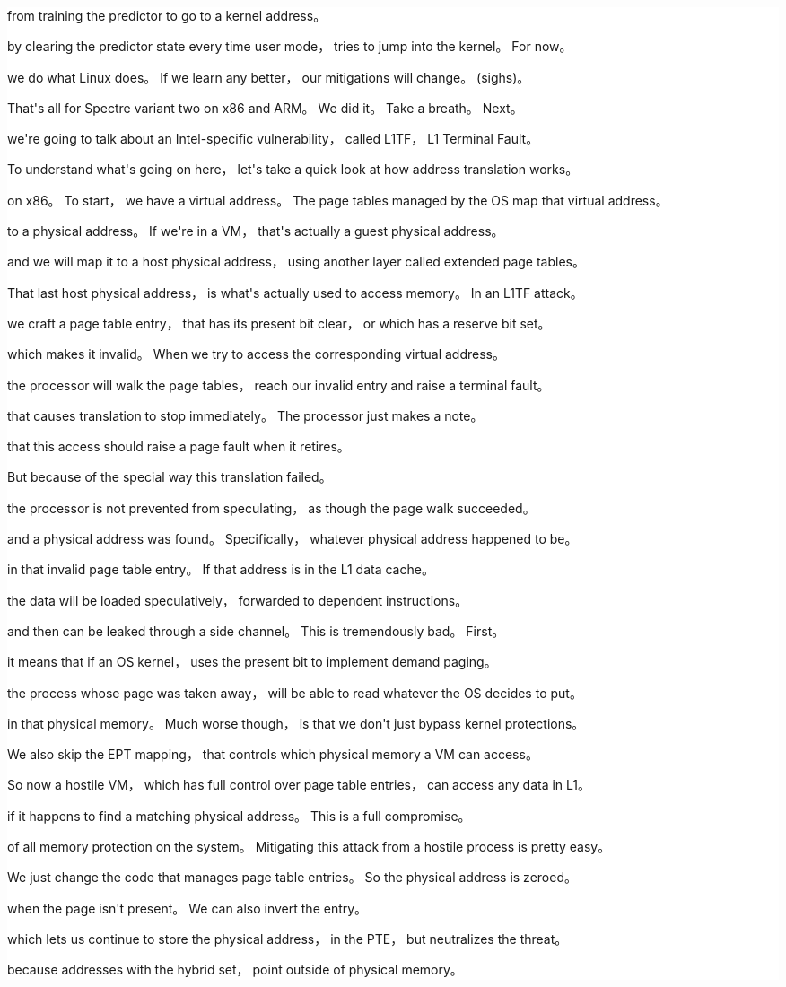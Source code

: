  from training the predictor to go to a kernel address。

 by clearing the predictor state every time user mode， tries to jump into the kernel。 For now。

 we do what Linux does。 If we learn any better， our mitigations will change。 (sighs)。

 That's all for Spectre variant two on x86 and ARM。 We did it。 Take a breath。 Next。

 we're going to talk about an Intel-specific vulnerability， called L1TF， L1 Terminal Fault。

 To understand what's going on here， let's take a quick look at how address translation works。

 on x86。 To start， we have a virtual address。 The page tables managed by the OS map that virtual address。

 to a physical address。 If we're in a VM， that's actually a guest physical address。

 and we will map it to a host physical address， using another layer called extended page tables。

 That last host physical address， is what's actually used to access memory。 In an L1TF attack。

 we craft a page table entry， that has its present bit clear， or which has a reserve bit set。

 which makes it invalid。 When we try to access the corresponding virtual address。

 the processor will walk the page tables， reach our invalid entry and raise a terminal fault。

 that causes translation to stop immediately。 The processor just makes a note。

 that this access should raise a page fault when it retires。

 But because of the special way this translation failed。

 the processor is not prevented from speculating， as though the page walk succeeded。

 and a physical address was found。 Specifically， whatever physical address happened to be。

 in that invalid page table entry。 If that address is in the L1 data cache。

 the data will be loaded speculatively， forwarded to dependent instructions。

 and then can be leaked through a side channel。 This is tremendously bad。 First。

 it means that if an OS kernel， uses the present bit to implement demand paging。

 the process whose page was taken away， will be able to read whatever the OS decides to put。

 in that physical memory。 Much worse though， is that we don't just bypass kernel protections。

 We also skip the EPT mapping， that controls which physical memory a VM can access。

 So now a hostile VM， which has full control over page table entries， can access any data in L1。

 if it happens to find a matching physical address。 This is a full compromise。

 of all memory protection on the system。 Mitigating this attack from a hostile process is pretty easy。

 We just change the code that manages page table entries。 So the physical address is zeroed。

 when the page isn't present。 We can also invert the entry。

 which lets us continue to store the physical address， in the PTE， but neutralizes the threat。

 because addresses with the hybrid set， point outside of physical memory。
